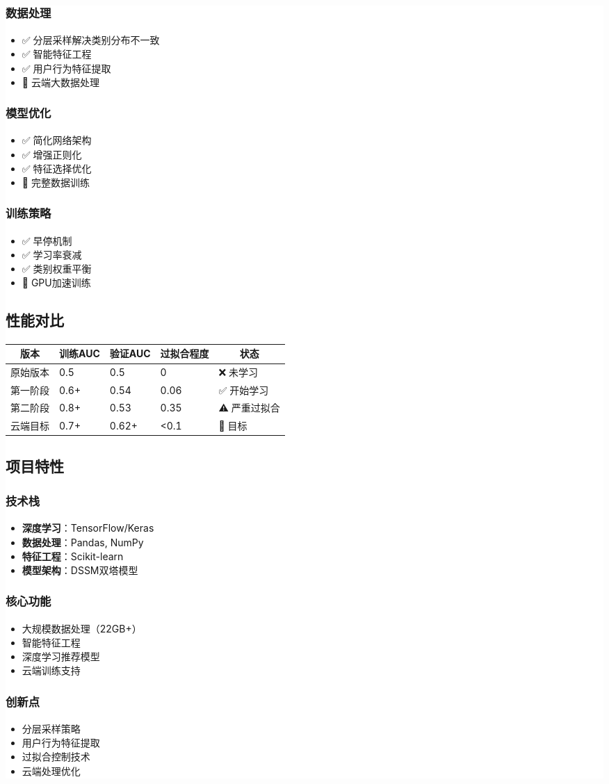 ### 数据处理
- ✅ 分层采样解决类别分布不一致
- ✅ 智能特征工程
- ✅ 用户行为特征提取
- 🔄 云端大数据处理

### 模型优化
- ✅ 简化网络架构
- ✅ 增强正则化
- ✅ 特征选择优化
- 🔄 完整数据训练

### 训练策略
- ✅ 早停机制
- ✅ 学习率衰减
- ✅ 类别权重平衡
- 🔄 GPU加速训练

## 性能对比

| 版本 | 训练AUC | 验证AUC | 过拟合程度 | 状态 |
|------|---------|---------|------------|------|
| 原始版本 | 0.5 | 0.5 | 0 | ❌ 未学习 |
| 第一阶段 | 0.6+ | 0.54 | 0.06 | ✅ 开始学习 |
| 第二阶段 | 0.8+ | 0.53 | 0.35 | ⚠️ 严重过拟合 |
| 云端目标 | 0.7+ | 0.62+ | <0.1 | 🎯 目标 |

## 项目特性

### 技术栈
- **深度学习**：TensorFlow/Keras
- **数据处理**：Pandas, NumPy
- **特征工程**：Scikit-learn
- **模型架构**：DSSM双塔模型

### 核心功能
- 大规模数据处理（22GB+）
- 智能特征工程
- 深度学习推荐模型
- 云端训练支持

### 创新点
- 分层采样策略
- 用户行为特征提取
- 过拟合控制技术
- 云端处理优化
